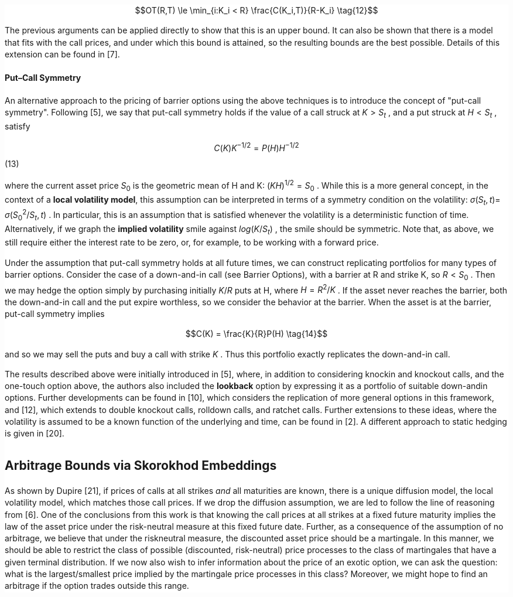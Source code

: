 $$OT(R,T) \le \min_{i:K_i < R} \frac{C(K_i,T)}{R-K_i} \tag{12}$$

The previous arguments can be applied directly to show that this is an upper bound. It can also be shown that there is a model that fits with the call prices, and under which this bound is attained, so the resulting bounds are the best possible. Details of this extension can be found in [7].

#### **Put–Call Symmetry**

An alternative approach to the pricing of barrier options using the above techniques is to introduce the concept of "put-call symmetry". Following [5], we say that put-call symmetry holds if the value of a call struck at  $K > S_t$ , and a put struck at  $H < S_t$ , satisfy

$$C(K)K^{-1/2} = P(H)H^{-1/2}$$
(13)

where the current asset price  $S_0$  is the geometric mean of H and K:  $(KH)^{1/2} = S_0$ . While this is a more general concept, in the context of a **local volatility model**, this assumption can be interpreted in terms of a symmetry condition on the volatility:  $\sigma(S_t, t) =$  $\sigma(S_0^2/S_t, t)$ . In particular, this is an assumption that is satisfied whenever the volatility is a deterministic function of time. Alternatively, if we graph the **implied volatility** smile against  $log(K/S_t)$ , the smile should be symmetric. Note that, as above, we still require either the interest rate to be zero, or, for example, to be working with a forward price.

Under the assumption that put-call symmetry holds at all future times, we can construct replicating portfolios for many types of barrier options. Consider the case of a down-and-in call (see Barrier Options), with a barrier at R and strike K, so  $R < S_0$ . Then we may hedge the option simply by purchasing initially  $K/R$  puts at H, where  $H = R^2/K$ . If the asset never reaches the barrier, both the down-and-in call and the put expire worthless, so we consider the behavior at the barrier. When the asset is at the barrier, put-call symmetry implies

$$C(K) = \frac{K}{R}P(H) \tag{14}$$

and so we may sell the puts and buy a call with strike  $K$ . Thus this portfolio exactly replicates the down-and-in call.

The results described above were initially introduced in [5], where, in addition to considering knockin and knockout calls, and the one-touch option above, the authors also included the **lookback** option by expressing it as a portfolio of suitable down-andin options. Further developments can be found in [10], which considers the replication of more general options in this framework, and [12], which extends to double knockout calls, rolldown calls, and ratchet calls. Further extensions to these ideas, where the volatility is assumed to be a known function of the underlying and time, can be found in [2]. A different approach to static hedging is given in [20].

## Arbitrage Bounds via Skorokhod Embeddings

As shown by Dupire [21], if prices of calls at all strikes *and* all maturities are known, there is a unique diffusion model, the local volatility model, which matches those call prices. If we drop the diffusion assumption, we are led to follow the line of reasoning from [6]. One of the conclusions from this work is that knowing the call prices at all strikes at a fixed future maturity implies the law of the asset price under the risk-neutral measure at this fixed future date. Further, as a consequence of the assumption of no arbitrage, we believe that under the riskneutral measure, the discounted asset price should be a martingale. In this manner, we should be able to restrict the class of possible (discounted, risk-neutral) price processes to the class of martingales that have a given terminal distribution. If we now also wish to infer information about the price of an exotic option, we can ask the question: what is the largest/smallest price implied by the martingale price processes in this class? Moreover, we might hope to find an arbitrage if the option trades outside this range.
